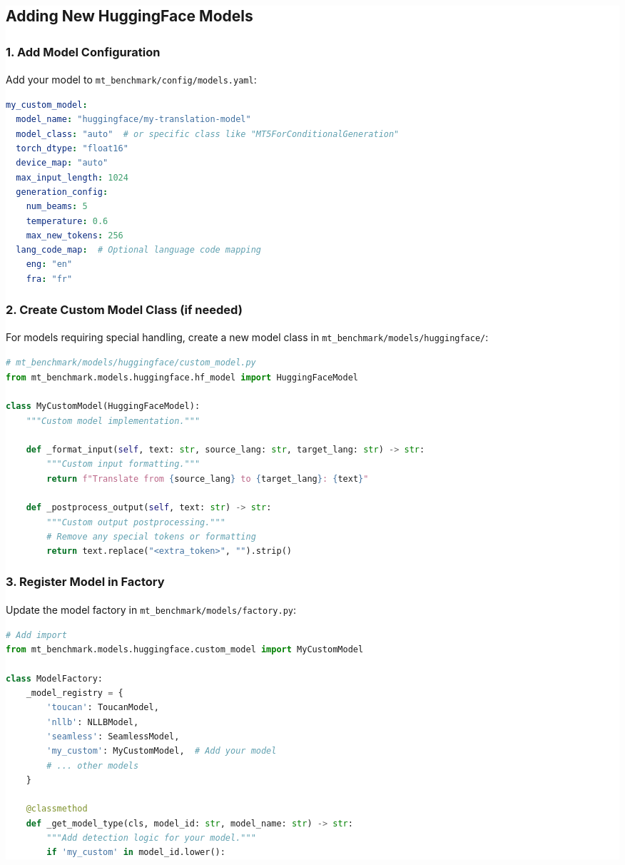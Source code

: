 ## Adding New HuggingFace Models

### 1. Add Model Configuration

Add your model to `mt_benchmark/config/models.yaml`:

```yaml
my_custom_model:
  model_name: "huggingface/my-translation-model"
  model_class: "auto"  # or specific class like "MT5ForConditionalGeneration"
  torch_dtype: "float16"
  device_map: "auto"
  max_input_length: 1024
  generation_config:
    num_beams: 5
    temperature: 0.6
    max_new_tokens: 256
  lang_code_map:  # Optional language code mapping
    eng: "en"
    fra: "fr"
```

### 2. Create Custom Model Class (if needed)

For models requiring special handling, create a new model class in `mt_benchmark/models/huggingface/`:

```python
# mt_benchmark/models/huggingface/custom_model.py
from mt_benchmark.models.huggingface.hf_model import HuggingFaceModel

class MyCustomModel(HuggingFaceModel):
    """Custom model implementation."""
    
    def _format_input(self, text: str, source_lang: str, target_lang: str) -> str:
        """Custom input formatting."""
        return f"Translate from {source_lang} to {target_lang}: {text}"
    
    def _postprocess_output(self, text: str) -> str:
        """Custom output postprocessing."""
        # Remove any special tokens or formatting
        return text.replace("<extra_token>", "").strip()
```

### 3. Register Model in Factory

Update the model factory in `mt_benchmark/models/factory.py`:

```python
# Add import
from mt_benchmark.models.huggingface.custom_model import MyCustomModel

class ModelFactory:
    _model_registry = {
        'toucan': ToucanModel,
        'nllb': NLLBModel,
        'seamless': SeamlessModel,
        'my_custom': MyCustomModel,  # Add your model
        # ... other models
    }
    
    @classmethod
    def _get_model_type(cls, model_id: str, model_name: str) -> str:
        """Add detection logic for your model."""
        if 'my_custom' in model_id.lower():
```